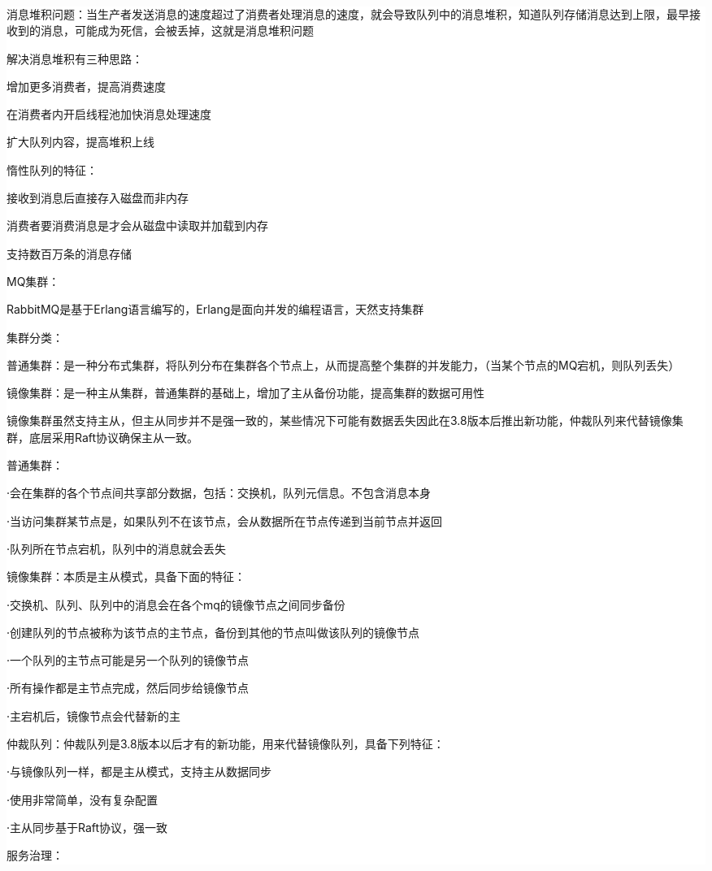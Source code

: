 消息堆积问题：当生产者发送消息的速度超过了消费者处理消息的速度，就会导致队列中的消息堆积，知道队列存储消息达到上限，最早接收到的消息，可能成为死信，会被丢掉，这就是消息堆积问题

解决消息堆积有三种思路：

增加更多消费者，提高消费速度

在消费者内开启线程池加快消息处理速度

扩大队列内容，提高堆积上线

惰性队列的特征：

接收到消息后直接存入磁盘而非内存

消费者要消费消息是才会从磁盘中读取并加载到内存

支持数百万条的消息存储

 

 

MQ集群：

RabbitMQ是基于Erlang语言编写的，Erlang是面向并发的编程语言，天然支持集群

集群分类：

​         普通集群：是一种分布式集群，将队列分布在集群各个节点上，从而提高整个集群的并发能力，（当某个节点的MQ宕机，则队列丢失）

​         镜像集群：是一种主从集群，普通集群的基础上，增加了主从备份功能，提高集群的数据可用性

镜像集群虽然支持主从，但主从同步并不是强一致的，某些情况下可能有数据丢失因此在3.8版本后推出新功能，仲裁队列来代替镜像集群，底层采用Raft协议确保主从一致。

 

普通集群：

·会在集群的各个节点间共享部分数据，包括：交换机，队列元信息。不包含消息本身

·当访问集群某节点是，如果队列不在该节点，会从数据所在节点传递到当前节点并返回

·队列所在节点宕机，队列中的消息就会丢失

镜像集群：本质是主从模式，具备下面的特征：

·交换机、队列、队列中的消息会在各个mq的镜像节点之间同步备份

·创建队列的节点被称为该节点的主节点，备份到其他的节点叫做该队列的镜像节点 

·一个队列的主节点可能是另一个队列的镜像节点

·所有操作都是主节点完成，然后同步给镜像节点

·主宕机后，镜像节点会代替新的主

仲裁队列：仲裁队列是3.8版本以后才有的新功能，用来代替镜像队列，具备下列特征：

·与镜像队列一样，都是主从模式，支持主从数据同步

·使用非常简单，没有复杂配置

·主从同步基于Raft协议，强一致



服务治理：
